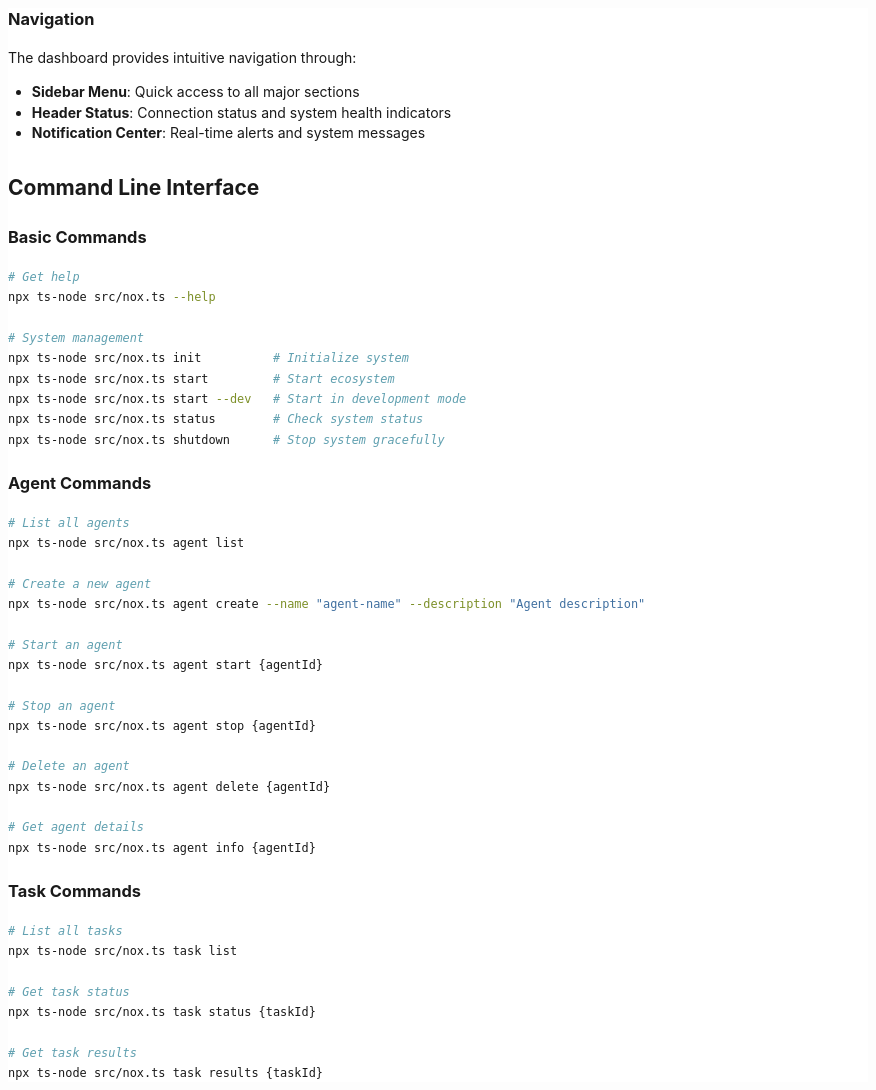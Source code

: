 ### Navigation

The dashboard provides intuitive navigation through:
- **Sidebar Menu**: Quick access to all major sections
- **Header Status**: Connection status and system health indicators
- **Notification Center**: Real-time alerts and system messages

## Command Line Interface

### Basic Commands

```bash
# Get help
npx ts-node src/nox.ts --help

# System management
npx ts-node src/nox.ts init          # Initialize system
npx ts-node src/nox.ts start         # Start ecosystem
npx ts-node src/nox.ts start --dev   # Start in development mode
npx ts-node src/nox.ts status        # Check system status
npx ts-node src/nox.ts shutdown      # Stop system gracefully
```

### Agent Commands

```bash
# List all agents
npx ts-node src/nox.ts agent list

# Create a new agent
npx ts-node src/nox.ts agent create --name "agent-name" --description "Agent description"

# Start an agent
npx ts-node src/nox.ts agent start {agentId}

# Stop an agent
npx ts-node src/nox.ts agent stop {agentId}

# Delete an agent
npx ts-node src/nox.ts agent delete {agentId}

# Get agent details
npx ts-node src/nox.ts agent info {agentId}
```

### Task Commands

```bash
# List all tasks
npx ts-node src/nox.ts task list

# Get task status
npx ts-node src/nox.ts task status {taskId}

# Get task results
npx ts-node src/nox.ts task results {taskId}
```
